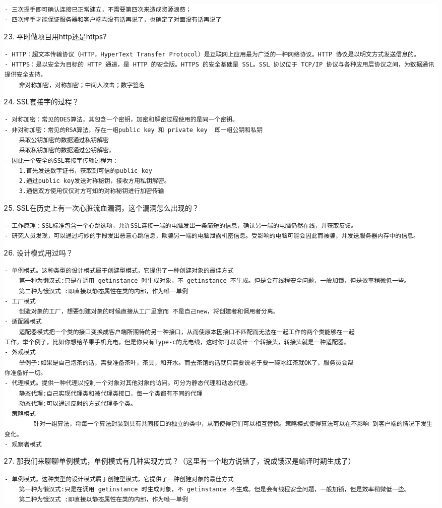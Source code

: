 ```text
- 三次握手即可确认连接已正常建立，不需要第四次来造成资源浪费；
- 四次挥手才能保证服务器和客户端均没有话再说了，也确定了对面没有话再说了
```

23. 平时做项目用http还是https?

```text
- HTTP：超文本传输协议（HTTP，HyperText Transfer Protocol）是互联网上应用最为广泛的一种网络协议。HTTP 协议是以明文方式发送信息的。
- HTTPS：是以安全为目标的 HTTP 通道，是 HTTP 的安全版。HTTPS 的安全基础是 SSL。SSL 协议位于 TCP/IP 协议与各种应用层协议之间，为数据通讯提供安全支持。
    非对称加密，对称加密；中间人攻击；数字签名
```

24. SSL套接字的过程？

```text
- 对称加密：常见的DES算法，其包含一个密钥，加密和解密过程使用的是同一个密钥。
- 非对称加密：常见的RSA算法，存在一组public key 和 private key  即一组公钥和私钥
    采取公钥加密的数据通过私钥解密
    采取私钥加密的数据通过公钥解密。
- 因此一个安全的SSL套接字传输过程为：
    1.首先发送数字证书，获取到可信的public key
    2.通过public key发送对称秘钥，接收方用私钥解密。
    3.通信双方使用仅仅对方可知的对称秘钥进行加密传输
```

25. SSL在历史上有一次心脏流血漏洞，这个漏洞怎么出现的？

```text
- 工作原理：SSL标准包含一个心跳选项，允许SSL连接一端的电脑发出一条简短的信息，确认另一端的电脑仍然在线，并获取反馈。
- 研究人员发现，可以通过巧妙的手段发出恶意心跳信息，欺骗另一端的电脑泄露机密信息。受影响的电脑可能会因此而被骗，并发送服务器内存中的信息。
```

26. 设计模式用过吗？

```text
- 单例模式。这种类型的设计模式属于创建型模式，它提供了一种创建对象的最佳方式
    第一种为懒汉式:只是在调用 getinstance 时生成对象，不 getinstance 不生成。但是会有线程安全问题，一般加锁，但是效率稍微低一些。
    第二种为饿汉式 :即直接以静态属性在类的内部，作为唯一单例
- 工厂模式
    创造对象的工厂，想要创建对象的时候直接从工厂里拿而 不是自己new，将创建者和调用者分离。
- 适配器模式
    适配器模式把一个类的接口变换成客户端所期待的另一种接口，从而使原本因接口不匹配而无法在一起工作的两个类能够在一起
工作。举个例子，比如你想给苹果手机充电，但是你只有Type-c的充电线，这时你可以设计一个转接头，转接头就是一种适配器。
- 外观模式
    举例子:如果是自己泡茶的话，需要准备茶叶，茶具，和开水。而去茶馆的话就只需要说老子要一碗冰红茶就OK了，服务员会帮
你准备好一切。
- 代理模式。提供一种代理以控制一个对象对其他对象的访问。可分为静态代理和动态代理。
    静态代理:自己实现代理类和被代理类接口，每一个类都有不同的代理
    动态代理:可以通过反射的方式代理多个类。
- 策略模式
        针对一组算法，将每一个算法封装到具有共同接口的独立的类中，从而使得它们可以相互替换。策略模式使得算法可以在不影响 到客户端的情况下发生变化。
- 观察者模式
```

27. 那我们来聊聊单例模式，单例模式有几种实现方式？（这里有一个地方说错了，说成饿汉是编译时期生成了）

```text
- 单例模式。这种类型的设计模式属于创建型模式，它提供了一种创建对象的最佳方式
    第一种为懒汉式:只是在调用 getinstance 时生成对象，不 getinstance 不生成。但是会有线程安全问题，一般加锁，但是效率稍微低一些。
    第二种为饿汉式 :即直接以静态属性在类的内部，作为唯一单例
```
